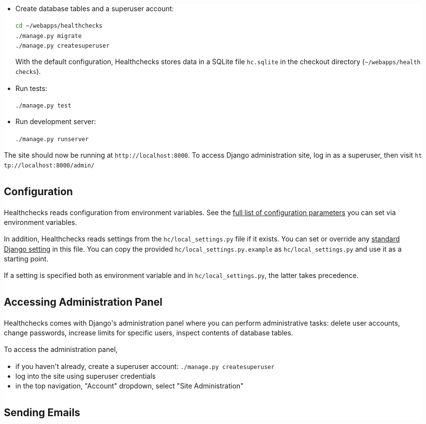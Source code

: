 * Create database tables and a superuser account:

  ```sh
  cd ~/webapps/healthchecks
  ./manage.py migrate
  ./manage.py createsuperuser
  ```

  With the default configuration, Healthchecks stores data in a SQLite file
  `hc.sqlite` in the checkout directory (`~/webapps/healthchecks`).

* Run tests:

  ```sh
  ./manage.py test
  ```

* Run development server:

  ```sh
  ./manage.py runserver
  ```

The site should now be running at `http://localhost:8000`.
To access Django administration site, log in as a superuser, then
visit `http://localhost:8000/admin/`

## Configuration

Healthchecks reads configuration from environment variables. See the
[full list of configuration parameters](https://healthchecks.io/docs/self_hosted_configuration/)
you can set via environment variables.

In addition, Healthchecks reads settings from the `hc/local_settings.py` file if it
exists. You can set or override any [standard Django setting](https://docs.djangoproject.com/en/5.1/ref/settings/)
in this file. You can copy the provided `hc/local_settings.py.example` as
`hc/local_settings.py` and use it as a starting point.

If a setting is specified both as environment variable and in `hc/local_settings.py`,
the latter takes precedence.

## Accessing Administration Panel

Healthchecks comes with Django's administration panel where you can perform
administrative tasks: delete user accounts, change passwords, increase limits for
specific users, inspect contents of database tables.

To access the administration panel,

 * if you haven't already, create a superuser account: `./manage.py createsuperuser`
 * log into the site using superuser credentials
 * in the top navigation, "Account" dropdown, select "Site Administration"


## Sending Emails
